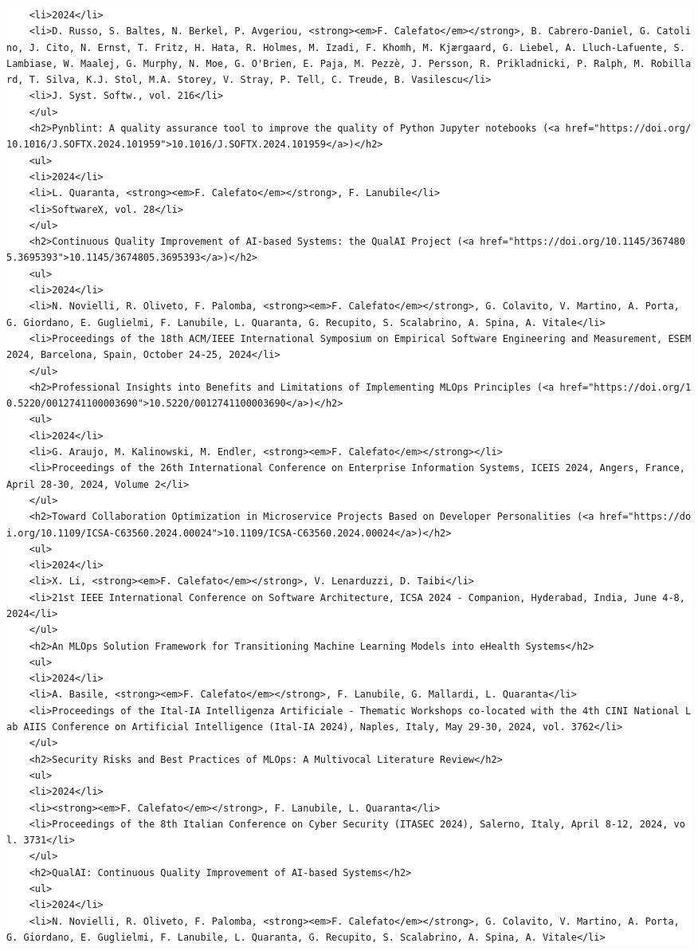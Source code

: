         <li>2024</li>
        <li>D. Russo, S. Baltes, N. Berkel, P. Avgeriou, <strong><em>F. Calefato</em></strong>, B. Cabrero-Daniel, G. Catolino, J. Cito, N. Ernst, T. Fritz, H. Hata, R. Holmes, M. Izadi, F. Khomh, M. Kjærgaard, G. Liebel, A. Lluch-Lafuente, S. Lambiase, W. Maalej, G. Murphy, N. Moe, G. O'Brien, E. Paja, M. Pezzè, J. Persson, R. Prikladnicki, P. Ralph, M. Robillard, T. Silva, K.J. Stol, M.A. Storey, V. Stray, P. Tell, C. Treude, B. Vasilescu</li>
        <li>J. Syst. Softw., vol. 216</li>
        </ul>
        <h2>Pynblint: A quality assurance tool to improve the quality of Python Jupyter notebooks (<a href="https://doi.org/10.1016/J.SOFTX.2024.101959">10.1016/J.SOFTX.2024.101959</a>)</h2>
        <ul>
        <li>2024</li>
        <li>L. Quaranta, <strong><em>F. Calefato</em></strong>, F. Lanubile</li>
        <li>SoftwareX, vol. 28</li>
        </ul>
        <h2>Continuous Quality Improvement of AI-based Systems: the QualAI Project (<a href="https://doi.org/10.1145/3674805.3695393">10.1145/3674805.3695393</a>)</h2>
        <ul>
        <li>2024</li>
        <li>N. Novielli, R. Oliveto, F. Palomba, <strong><em>F. Calefato</em></strong>, G. Colavito, V. Martino, A. Porta, G. Giordano, E. Guglielmi, F. Lanubile, L. Quaranta, G. Recupito, S. Scalabrino, A. Spina, A. Vitale</li>
        <li>Proceedings of the 18th ACM/IEEE International Symposium on Empirical Software Engineering and Measurement, ESEM 2024, Barcelona, Spain, October 24-25, 2024</li>
        </ul>
        <h2>Professional Insights into Benefits and Limitations of Implementing MLOps Principles (<a href="https://doi.org/10.5220/0012741100003690">10.5220/0012741100003690</a>)</h2>
        <ul>
        <li>2024</li>
        <li>G. Araujo, M. Kalinowski, M. Endler, <strong><em>F. Calefato</em></strong></li>
        <li>Proceedings of the 26th International Conference on Enterprise Information Systems, ICEIS 2024, Angers, France, April 28-30, 2024, Volume 2</li>
        </ul>
        <h2>Toward Collaboration Optimization in Microservice Projects Based on Developer Personalities (<a href="https://doi.org/10.1109/ICSA-C63560.2024.00024">10.1109/ICSA-C63560.2024.00024</a>)</h2>
        <ul>
        <li>2024</li>
        <li>X. Li, <strong><em>F. Calefato</em></strong>, V. Lenarduzzi, D. Taibi</li>
        <li>21st IEEE International Conference on Software Architecture, ICSA 2024 - Companion, Hyderabad, India, June 4-8, 2024</li>
        </ul>
        <h2>An MLOps Solution Framework for Transitioning Machine Learning Models into eHealth Systems</h2>
        <ul>
        <li>2024</li>
        <li>A. Basile, <strong><em>F. Calefato</em></strong>, F. Lanubile, G. Mallardi, L. Quaranta</li>
        <li>Proceedings of the Ital-IA Intelligenza Artificiale - Thematic Workshops co-located with the 4th CINI National Lab AIIS Conference on Artificial Intelligence (Ital-IA 2024), Naples, Italy, May 29-30, 2024, vol. 3762</li>
        </ul>
        <h2>Security Risks and Best Practices of MLOps: A Multivocal Literature Review</h2>
        <ul>
        <li>2024</li>
        <li><strong><em>F. Calefato</em></strong>, F. Lanubile, L. Quaranta</li>
        <li>Proceedings of the 8th Italian Conference on Cyber Security (ITASEC 2024), Salerno, Italy, April 8-12, 2024, vol. 3731</li>
        </ul>
        <h2>QualAI: Continuous Quality Improvement of AI-based Systems</h2>
        <ul>
        <li>2024</li>
        <li>N. Novielli, R. Oliveto, F. Palomba, <strong><em>F. Calefato</em></strong>, G. Colavito, V. Martino, A. Porta, G. Giordano, E. Guglielmi, F. Lanubile, L. Quaranta, G. Recupito, S. Scalabrino, A. Spina, A. Vitale</li>